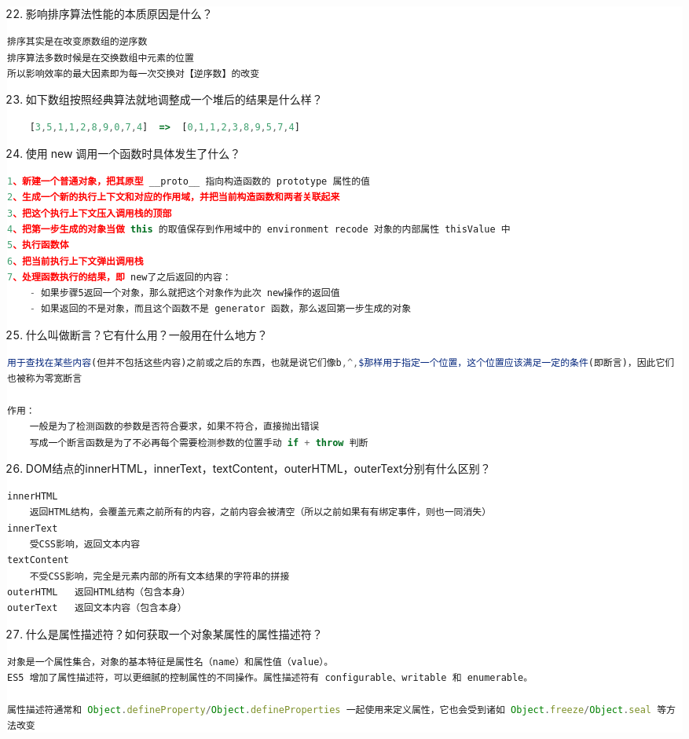 22. 影响排序算法性能的本质原因是什么？
```js
排序其实是在改变原数组的逆序数
排序算法多数时候是在交换数组中元素的位置
所以影响效率的最大因素即为每一次交换对【逆序数】的改变
```

23. 如下数组按照经典算法就地调整成一个堆后的结果是什么样？
```js
    [3,5,1,1,2,8,9,0,7,4]  =>  [0,1,1,2,3,8,9,5,7,4]
```

24. 使用 new 调用一个函数时具体发生了什么？
```js
1、新建一个普通对象，把其原型 __proto__ 指向构造函数的 prototype 属性的值
2、生成一个新的执行上下文和对应的作用域，并把当前构造函数和两者关联起来
3、把这个执行上下文压入调用栈的顶部
4、把第一步生成的对象当做 this 的取值保存到作用域中的 environment recode 对象的内部属性 thisValue 中
5、执行函数体
6、把当前执行上下文弹出调用栈
7、处理函数执行的结果，即 new了之后返回的内容：
    - 如果步骤5返回一个对象，那么就把这个对象作为此次 new操作的返回值
    - 如果返回的不是对象，而且这个函数不是 generator 函数，那么返回第一步生成的对象
```

25. 什么叫做断言？它有什么用？一般用在什么地方？
```js
用于查找在某些内容(但并不包括这些内容)之前或之后的东西，也就是说它们像b,^,$那样用于指定一个位置，这个位置应该满足一定的条件(即断言)，因此它们也被称为零宽断言

作用：
    一般是为了检测函数的参数是否符合要求，如果不符合，直接抛出错误
    写成一个断言函数是为了不必再每个需要检测参数的位置手动 if + throw 判断
```

26. DOM结点的innerHTML，innerText，textContent，outerHTML，outerText分别有什么区别？
```js
innerHTML
    返回HTML结构，会覆盖元素之前所有的内容，之前内容会被清空（所以之前如果有有绑定事件，则也一同消失）
innerText
    受CSS影响，返回文本内容
textContent
    不受CSS影响，完全是元素内部的所有文本结果的字符串的拼接
outerHTML   返回HTML结构（包含本身）
outerText   返回文本内容（包含本身）
```

27. 什么是属性描述符？如何获取一个对象某属性的属性描述符？
```js
对象是一个属性集合，对象的基本特征是属性名（name）和属性值（value）。
ES5 增加了属性描述符，可以更细腻的控制属性的不同操作。属性描述符有 configurable、writable 和 enumerable。

属性描述符通常和 Object.defineProperty/Object.defineProperties 一起使用来定义属性，它也会受到诸如 Object.freeze/Object.seal 等方法改变

```
